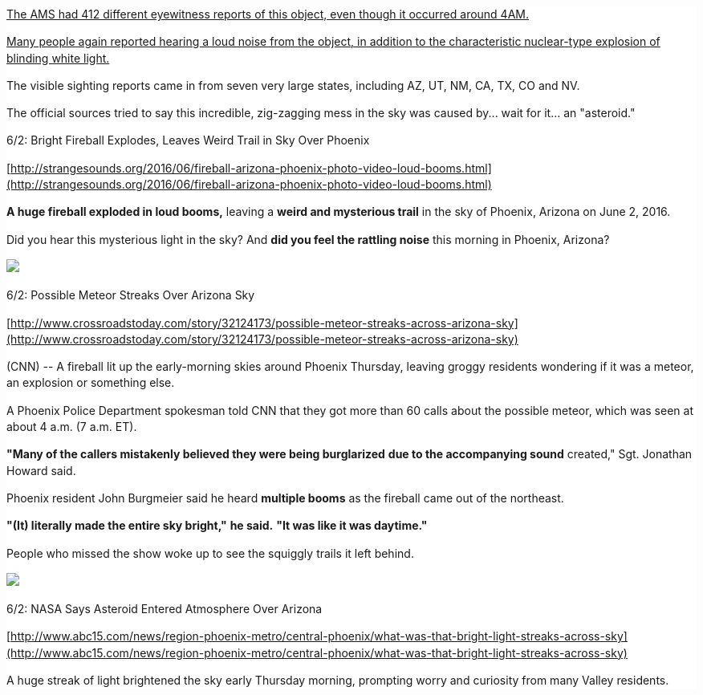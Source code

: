 [The AMS had 412 different eyewitness reports of this object, even though it occurred around 4AM.](http://www.amsmeteors.org/members/imo_view/browse_events?country=-1&year=2016&options%5B%5D=sound&num_report=toChange&event=&event_id=&event_year=&num_report=)

[Many people again reported hearing a loud noise from the object, in addition to the characteristic nuclear-type explosion of blinding white light.](http://www.amsmeteors.org/members/imo_view/browse_events?country=-1&year=2016&options%5B%5D=sound&num_report=toChange&event=&event_id=&event_year=&num_report=)

The visible sighting reports came in from seven very large states, including AZ, UT, NM, CA, TX, CO and NV.

The official sources tried to say this incredible, zig-zagging mess in the sky was caused by... wait for it... an "asteroid."

6/2: Bright Fireball Explodes, Leaves Weird Trail in Sky Over Phoenix

[http://strangesounds.org/2016/06/fireball-arizona-phoenix-photo-video-loud-booms.html](http://strangesounds.org/2016/06/fireball-arizona-phoenix-photo-video-loud-booms.html)

**A huge fireball exploded in loud booms,** leaving a **weird and mysterious trail** in the sky of Phoenix, Arizona on June 2, 2016.

Did you hear this mysterious light in the sky? And **did you feel the rattling noise** this morning in Phoenix, Arizona?

![](/images/10711170_G.jpg)

6/2: Possible Meteor Streaks Over Arizona Sky

[http://www.crossroadstoday.com/story/32124173/possible-meteor-streaks-across-arizona-sky](http://www.crossroadstoday.com/story/32124173/possible-meteor-streaks-across-arizona-sky)

(CNN) -- A fireball lit up the early-morning skies around Phoenix Thursday, leaving groggy residents wondering if it was a meteor, an explosion or something else.

A Phoenix Police Department spokesman told CNN that they got more than 60 calls about the possible meteor, which was seen at about 4 a.m. (7 a.m. ET).

**"Many of the callers mistakenly believed they were being burglarized** **due to the accompanying sound** created," Sgt. Jonathan Howard said.

Phoenix resident John Burgmeier said he heard **multiple booms** as the fireball came out of the northeast.

**"(It) literally made the entire sky bright,"** **he said.** **"It was like it was daytime."**

People who missed the show woke up to see the squiggly trails it left behind.

![](/images/10711169_G.jpg)

6/2: NASA Says Asteroid Entered Atmosphere Over Arizona

[http://www.abc15.com/news/region-phoenix-metro/central-phoenix/what-was-that-bright-light-streaks-across-sky](http://www.abc15.com/news/region-phoenix-metro/central-phoenix/what-was-that-bright-light-streaks-across-sky)

A huge streak of light brightened the sky early Thursday morning, prompting worry and curiosity from many Valley residents.

